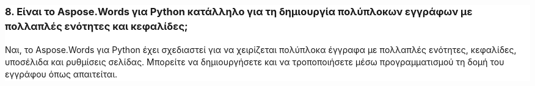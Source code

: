 ### 8. Είναι το Aspose.Words για Python κατάλληλο για τη δημιουργία πολύπλοκων εγγράφων με πολλαπλές ενότητες και κεφαλίδες;

Ναι, το Aspose.Words για Python έχει σχεδιαστεί για να χειρίζεται πολύπλοκα έγγραφα με πολλαπλές ενότητες, κεφαλίδες, υποσέλιδα και ρυθμίσεις σελίδας. Μπορείτε να δημιουργήσετε και να τροποποιήσετε μέσω προγραμματισμού τη δομή του εγγράφου όπως απαιτείται.
